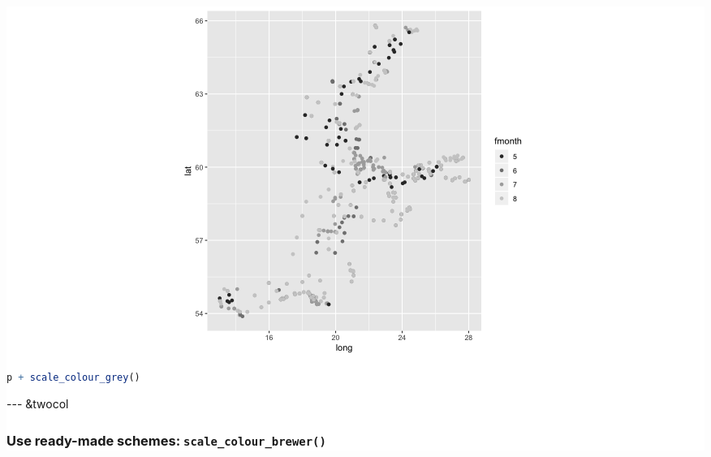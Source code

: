 <img src="lecture09_plotting_files/unnamed-chunk-32-1.png" title="plot of chunk unnamed-chunk-32" alt="plot of chunk unnamed-chunk-32" width="432" style="display: block; margin: auto;" />


```r
p + scale_colour_grey()
```


--- &twocol
### Use ready-made schemes: `scale_colour_brewer()`
